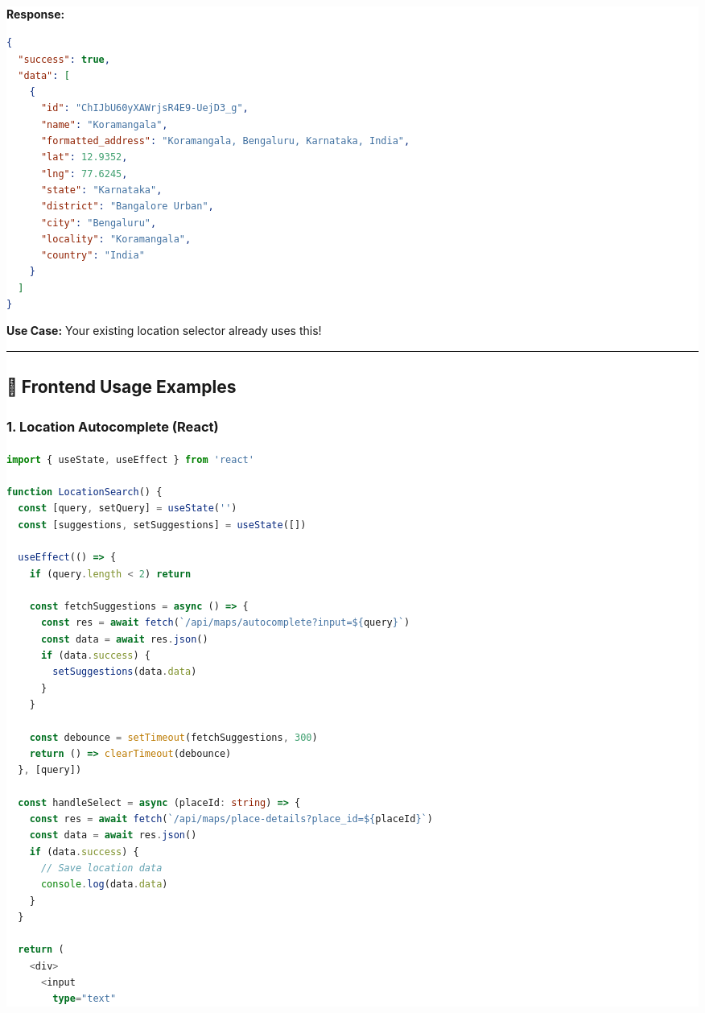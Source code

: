 **Response:**
```json
{
  "success": true,
  "data": [
    {
      "id": "ChIJbU60yXAWrjsR4E9-UejD3_g",
      "name": "Koramangala",
      "formatted_address": "Koramangala, Bengaluru, Karnataka, India",
      "lat": 12.9352,
      "lng": 77.6245,
      "state": "Karnataka",
      "district": "Bangalore Urban",
      "city": "Bengaluru",
      "locality": "Koramangala",
      "country": "India"
    }
  ]
}
```

**Use Case:** Your existing location selector already uses this!

---

## 📱 Frontend Usage Examples

### 1. Location Autocomplete (React)

```typescript
import { useState, useEffect } from 'react'

function LocationSearch() {
  const [query, setQuery] = useState('')
  const [suggestions, setSuggestions] = useState([])

  useEffect(() => {
    if (query.length < 2) return

    const fetchSuggestions = async () => {
      const res = await fetch(`/api/maps/autocomplete?input=${query}`)
      const data = await res.json()
      if (data.success) {
        setSuggestions(data.data)
      }
    }

    const debounce = setTimeout(fetchSuggestions, 300)
    return () => clearTimeout(debounce)
  }, [query])

  const handleSelect = async (placeId: string) => {
    const res = await fetch(`/api/maps/place-details?place_id=${placeId}`)
    const data = await res.json()
    if (data.success) {
      // Save location data
      console.log(data.data)
    }
  }

  return (
    <div>
      <input
        type="text"
```